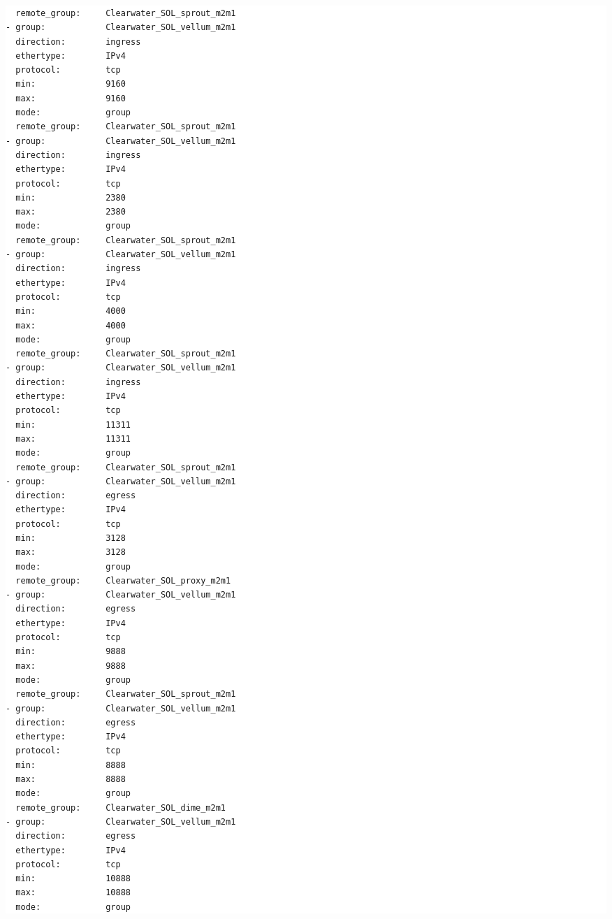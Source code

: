       remote_group:     Clearwater_SOL_sprout_m2m1
    - group:            Clearwater_SOL_vellum_m2m1
      direction:        ingress
      ethertype:        IPv4
      protocol:         tcp
      min:              9160
      max:              9160
      mode:             group
      remote_group:     Clearwater_SOL_sprout_m2m1
    - group:            Clearwater_SOL_vellum_m2m1
      direction:        ingress
      ethertype:        IPv4
      protocol:         tcp
      min:              2380
      max:              2380
      mode:             group
      remote_group:     Clearwater_SOL_sprout_m2m1
    - group:            Clearwater_SOL_vellum_m2m1
      direction:        ingress
      ethertype:        IPv4
      protocol:         tcp
      min:              4000
      max:              4000
      mode:             group
      remote_group:     Clearwater_SOL_sprout_m2m1
    - group:            Clearwater_SOL_vellum_m2m1
      direction:        ingress
      ethertype:        IPv4
      protocol:         tcp
      min:              11311
      max:              11311
      mode:             group
      remote_group:     Clearwater_SOL_sprout_m2m1
    - group:            Clearwater_SOL_vellum_m2m1
      direction:        egress
      ethertype:        IPv4
      protocol:         tcp
      min:              3128
      max:              3128
      mode:             group
      remote_group:     Clearwater_SOL_proxy_m2m1
    - group:            Clearwater_SOL_vellum_m2m1
      direction:        egress
      ethertype:        IPv4
      protocol:         tcp
      min:              9888
      max:              9888
      mode:             group
      remote_group:     Clearwater_SOL_sprout_m2m1
    - group:            Clearwater_SOL_vellum_m2m1
      direction:        egress
      ethertype:        IPv4
      protocol:         tcp
      min:              8888
      max:              8888
      mode:             group
      remote_group:     Clearwater_SOL_dime_m2m1
    - group:            Clearwater_SOL_vellum_m2m1
      direction:        egress
      ethertype:        IPv4
      protocol:         tcp
      min:              10888
      max:              10888
      mode:             group